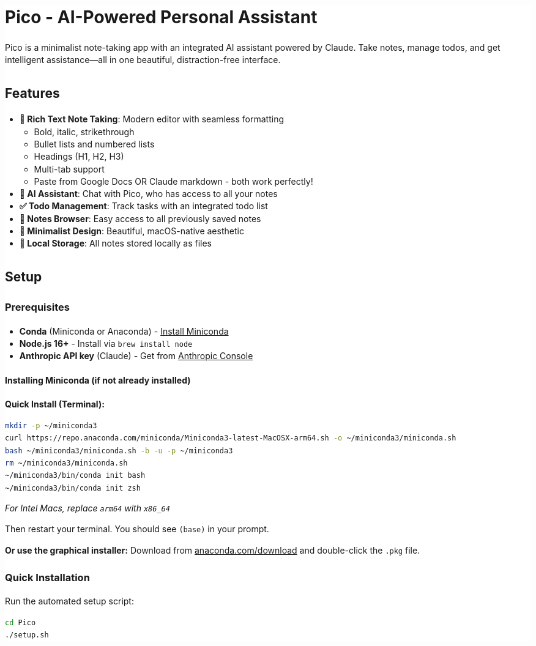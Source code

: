# Pico - AI-Powered Personal Assistant

Pico is a minimalist note-taking app with an integrated AI assistant powered by Claude. Take notes, manage todos, and get intelligent assistance—all in one beautiful, distraction-free interface.

## Features

- **📝 Rich Text Note Taking**: Modern editor with seamless formatting
  - Bold, italic, strikethrough
  - Bullet lists and numbered lists
  - Headings (H1, H2, H3)
  - Multi-tab support
  - Paste from Google Docs OR Claude markdown - both work perfectly!
- **🤖 AI Assistant**: Chat with Pico, who has access to all your notes
- **✅ Todo Management**: Track tasks with an integrated todo list
- **📂 Notes Browser**: Easy access to all previously saved notes
- **🎨 Minimalist Design**: Beautiful, macOS-native aesthetic
- **💾 Local Storage**: All notes stored locally as files

## Setup

### Prerequisites

- **Conda** (Miniconda or Anaconda) - [Install Miniconda](https://www.anaconda.com/download)
- **Node.js 16+** - Install via `brew install node`
- **Anthropic API key** (Claude) - Get from [Anthropic Console](https://console.anthropic.com/)

#### Installing Miniconda (if not already installed)

**Quick Install (Terminal):**
```bash
mkdir -p ~/miniconda3
curl https://repo.anaconda.com/miniconda/Miniconda3-latest-MacOSX-arm64.sh -o ~/miniconda3/miniconda.sh
bash ~/miniconda3/miniconda.sh -b -u -p ~/miniconda3
rm ~/miniconda3/miniconda.sh
~/miniconda3/bin/conda init bash
~/miniconda3/bin/conda init zsh
```
*For Intel Macs, replace `arm64` with `x86_64`*

Then restart your terminal. You should see `(base)` in your prompt.

**Or use the graphical installer:**
Download from [anaconda.com/download](https://www.anaconda.com/download) and double-click the `.pkg` file.

### Quick Installation

Run the automated setup script:

```bash
cd Pico
./setup.sh
```
